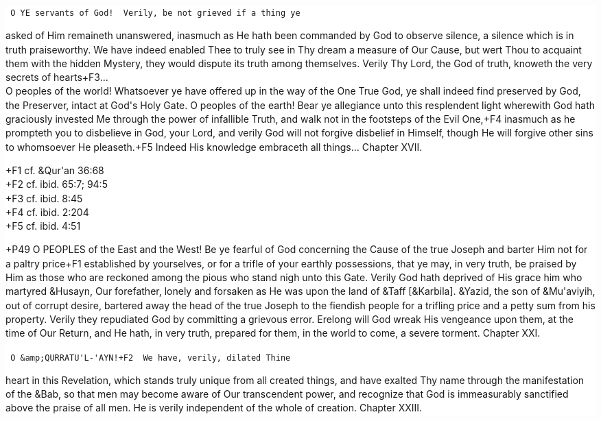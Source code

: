 
     O YE servants of God!  Verily, be not grieved if a thing ye 
asked of Him remaineth unanswered, inasmuch as He hath 
been commanded by God to observe silence, a silence 
which is in truth praiseworthy.  We have indeed enabled 
Thee to truly see in Thy dream a measure of Our Cause, 
but wert Thou to acquaint them with the hidden Mystery, 
they would dispute its truth among themselves.  Verily Thy 
Lord, the God of truth, knoweth the very secrets of 
hearts+F3...  
     O peoples of the world!  Whatsoever ye have offered 
up in the way of the One True God, ye shall indeed find 
preserved by God, the Preserver, intact at God's Holy 
Gate.  O peoples of the earth!  Bear ye allegiance unto this 
resplendent light wherewith God hath graciously invested 
Me through the power of infallible Truth, and walk not in 
the footsteps of the Evil One,+F4 inasmuch as he prompteth 
you to disbelieve in God, your Lord, and verily God will 
not forgive disbelief in Himself, though He will forgive 
other sins to whomsoever He pleaseth.+F5  Indeed His knowledge 
embraceth all things...  Chapter XVII.  
 
+F1 cf. &amp;Qur'an 36:68  
+F2 cf. ibid. 65:7; 94:5  
+F3 cf. ibid. 8:45  
+F4 cf. ibid. 2:204  
+F5 cf. ibid. 4:51  
 
+P49 
     O PEOPLES of the East and the West!  Be ye fearful of God 
concerning the Cause of the true Joseph and barter Him 
not for a paltry price+F1 established by yourselves, or for a 
trifle of your earthly possessions, that ye may, in very truth, 
be praised by Him as those who are reckoned among the 
pious who stand nigh unto this Gate.  Verily God hath 
deprived of His grace him who martyred &amp;Husayn, Our 
forefather, lonely and forsaken as He was upon the land of 
&amp;Taff [&amp;Karbila].  &amp;Yazid, the son of &amp;Mu'aviyih, out of corrupt 
desire, bartered away the head of the true Joseph to the 
fiendish people for a trifling price and a petty sum from his 
property.  Verily they repudiated God by committing a 
grievous error.  Erelong will God wreak His vengeance 
upon them, at the time of Our Return, and He hath, in very 
truth, prepared for them, in the world to come, a severe 
torment.  Chapter XXI.  
 
 
     O &amp;QURRATU'L-'AYN!+F2  We have, verily, dilated Thine 
heart in this Revelation, which stands truly unique from all 
created things, and have exalted Thy name through the 
manifestation of the &amp;Bab, so that men may become aware 
of Our transcendent power, and recognize that God is immeasurably 
sanctified above the praise of all men.  He is 
verily independent of the whole of creation.  Chapter XXIII.  
 